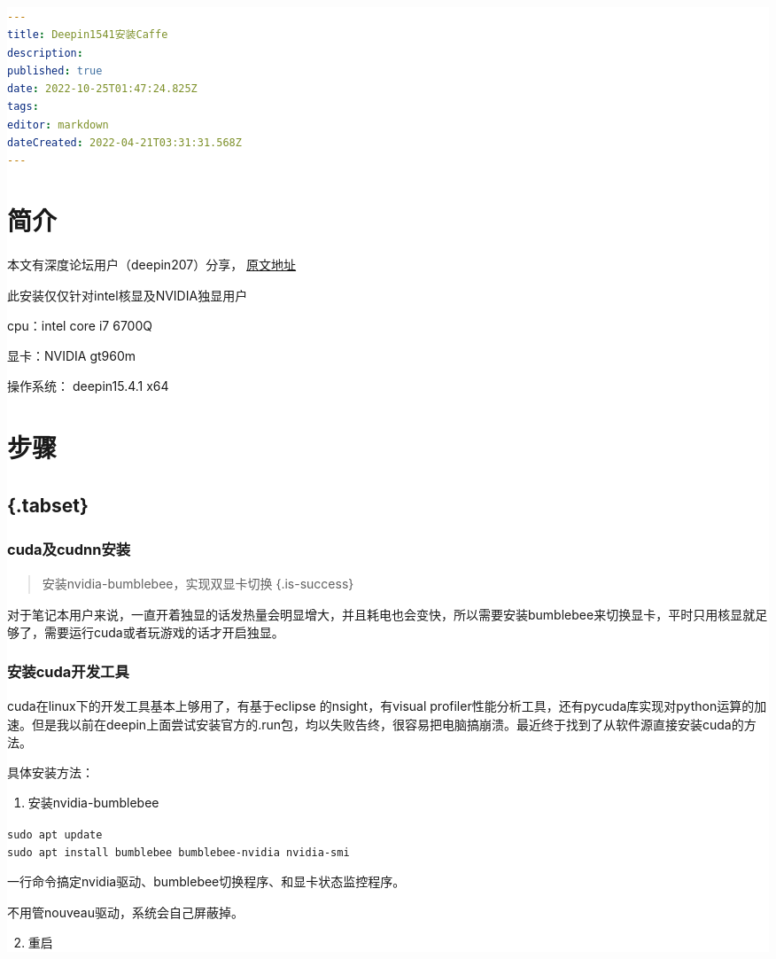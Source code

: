 ```yaml
---
title: Deepin1541安装Caffe
description: 
published: true
date: 2022-10-25T01:47:24.825Z
tags: 
editor: markdown
dateCreated: 2022-04-21T03:31:31.568Z
---
```


# 简介

本文有深度论坛用户（deepin207）分享，
[原文地址](https://bbs.deepin.org/forum.php?mod=viewthread&tid=145765)

此安装仅仅针对intel核显及NVIDIA独显用户

cpu：intel core i7 6700Q

显卡：NVIDIA gt960m

操作系统： deepin15.4.1 x64

# 步骤
## {.tabset}
### cuda及cudnn安装
> 安装nvidia-bumblebee，实现双显卡切换
{.is-success}

对于笔记本用户来说，一直开着独显的话发热量会明显增大，并且耗电也会变快，所以需要安装bumblebee来切换显卡，平时只用核显就足够了，需要运行cuda或者玩游戏的话才开启独显。

### 安装cuda开发工具

cuda在linux下的开发工具基本上够用了，有基于eclipse 的nsight，有visual profiler性能分析工具，还有pycuda库实现对python运算的加速。但是我以前在deepin上面尝试安装官方的.run包，均以失败告终，很容易把电脑搞崩溃。最近终于找到了从软件源直接安装cuda的方法。

具体安装方法：

1. 安装nvidia-bumblebee

```
sudo apt update
sudo apt install bumblebee bumblebee-nvidia nvidia-smi
```

一行命令搞定nvidia驱动、bumblebee切换程序、和显卡状态监控程序。

不用管nouveau驱动，系统会自己屏蔽掉。

2. 重启
